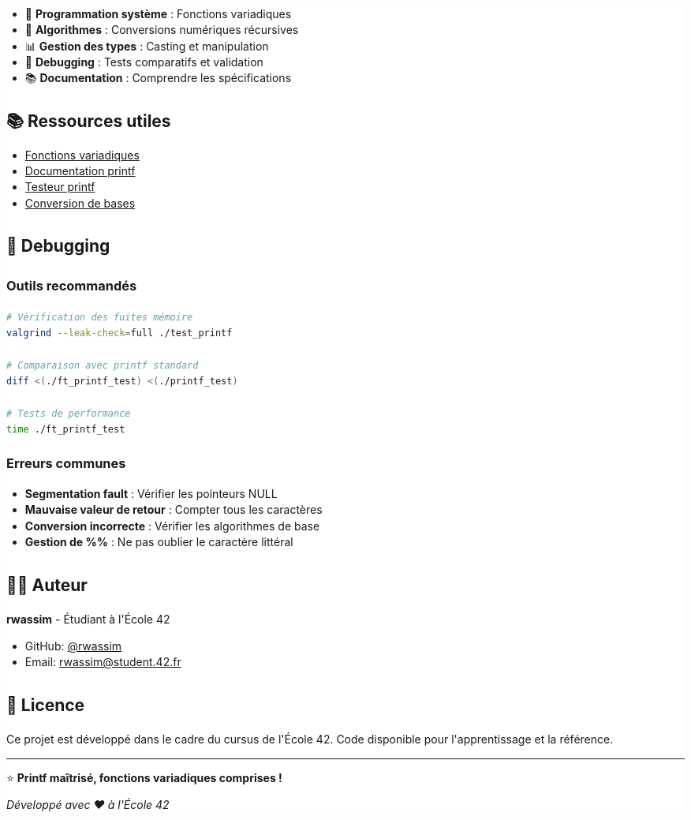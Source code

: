 - 🔧 **Programmation système** : Fonctions variadiques
- 🧮 **Algorithmes** : Conversions numériques récursives
- 📊 **Gestion des types** : Casting et manipulation
- 🐛 **Debugging** : Tests comparatifs et validation
- 📚 **Documentation** : Comprendre les spécifications

## 📚 Ressources utiles

- [Fonctions variadiques](https://en.cppreference.com/w/c/variadic)
- [Documentation printf](https://man7.org/linux/man-pages/man3/printf.3.html)
- [Testeur printf](https://github.com/Tripouille/printfTester)
- [Conversion de bases](https://en.wikipedia.org/wiki/Radix)

## 🐛 Debugging

### Outils recommandés

```bash
# Vérification des fuites mémoire
valgrind --leak-check=full ./test_printf

# Comparaison avec printf standard
diff <(./ft_printf_test) <(./printf_test)

# Tests de performance
time ./ft_printf_test
```

### Erreurs communes

- **Segmentation fault** : Vérifier les pointeurs NULL
- **Mauvaise valeur de retour** : Compter tous les caractères
- **Conversion incorrecte** : Vérifier les algorithmes de base
- **Gestion de %%** : Ne pas oublier le caractère littéral

## 👨‍💻 Auteur

**rwassim** - Étudiant à l'École 42

- GitHub: [@rwassim](https://github.com/mossfreestyle)
- Email: rwassim@student.42.fr

## 📄 Licence

Ce projet est développé dans le cadre du cursus de l'École 42. Code disponible pour l'apprentissage et la référence.

---

⭐ **Printf maîtrisé, fonctions variadiques comprises !**

*Développé avec ❤️ à l'École 42*

